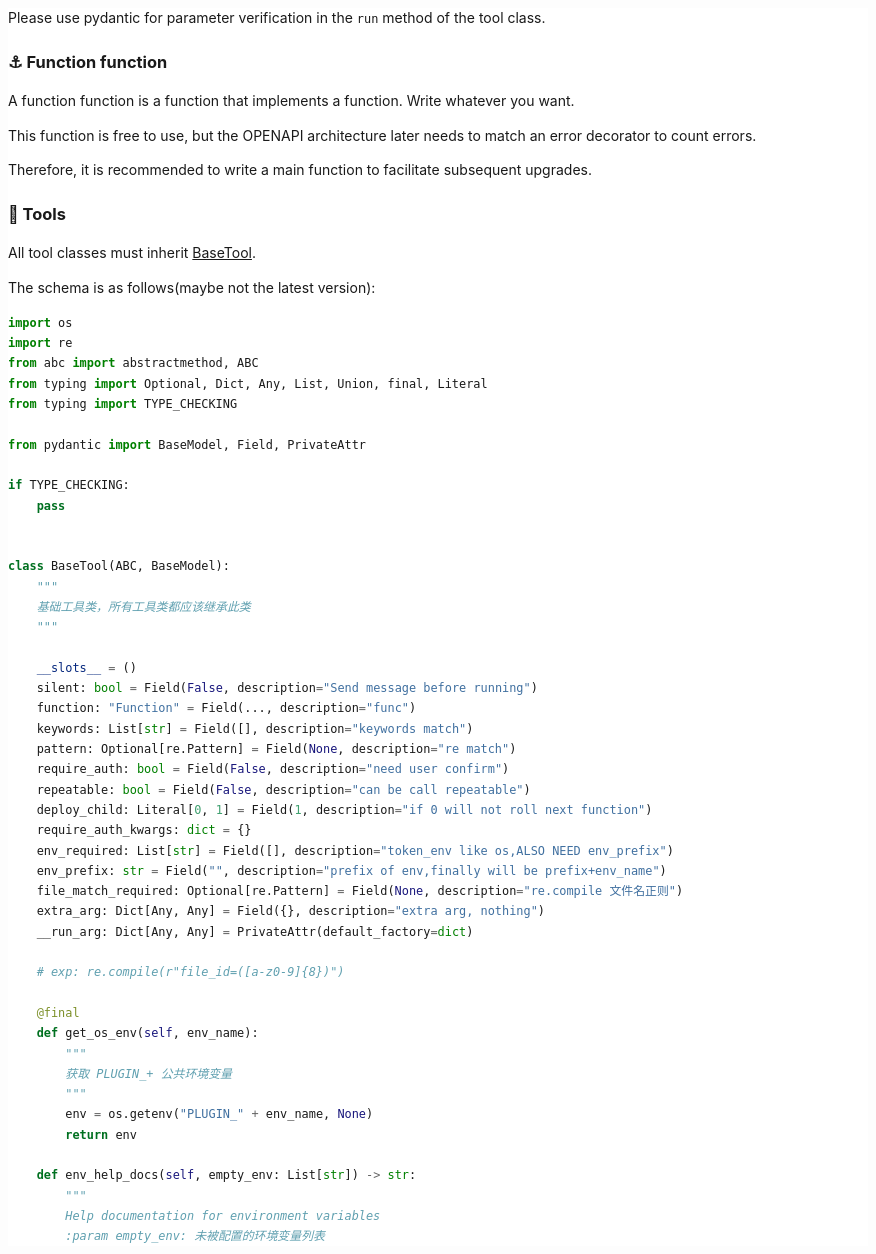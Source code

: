 Please use pydantic for parameter verification in the `run` method of the tool class.

### ⚓️ Function function

A function function is a function that implements a function. Write whatever you want.

This function is free to use, but the OPENAPI architecture later needs to match an error decorator to count errors.

Therefore, it is recommended to write a main function to facilitate subsequent upgrades.

### 🍭 Tools

All tool classes must
inherit [BaseTool](https://github.com/LlmKira/Openaibot/blob/main/llmkira/sdk/func_calling/schema.py#L14).

The schema is as follows(maybe not the latest version):

```python
import os
import re
from abc import abstractmethod, ABC
from typing import Optional, Dict, Any, List, Union, final, Literal
from typing import TYPE_CHECKING

from pydantic import BaseModel, Field, PrivateAttr

if TYPE_CHECKING:
    pass


class BaseTool(ABC, BaseModel):
    """
    基础工具类，所有工具类都应该继承此类
    """

    __slots__ = ()
    silent: bool = Field(False, description="Send message before running")
    function: "Function" = Field(..., description="func")
    keywords: List[str] = Field([], description="keywords match")
    pattern: Optional[re.Pattern] = Field(None, description="re match")
    require_auth: bool = Field(False, description="need user confirm")
    repeatable: bool = Field(False, description="can be call repeatable")
    deploy_child: Literal[0, 1] = Field(1, description="if 0 will not roll next function")
    require_auth_kwargs: dict = {}
    env_required: List[str] = Field([], description="token_env like os,ALSO NEED env_prefix")
    env_prefix: str = Field("", description="prefix of env,finally will be prefix+env_name")
    file_match_required: Optional[re.Pattern] = Field(None, description="re.compile 文件名正则")
    extra_arg: Dict[Any, Any] = Field({}, description="extra arg, nothing")
    __run_arg: Dict[Any, Any] = PrivateAttr(default_factory=dict)

    # exp: re.compile(r"file_id=([a-z0-9]{8})")

    @final
    def get_os_env(self, env_name):
        """
        获取 PLUGIN_+ 公共环境变量
        """
        env = os.getenv("PLUGIN_" + env_name, None)
        return env

    def env_help_docs(self, empty_env: List[str]) -> str:
        """
        Help documentation for environment variables
        :param empty_env: 未被配置的环境变量列表
```
